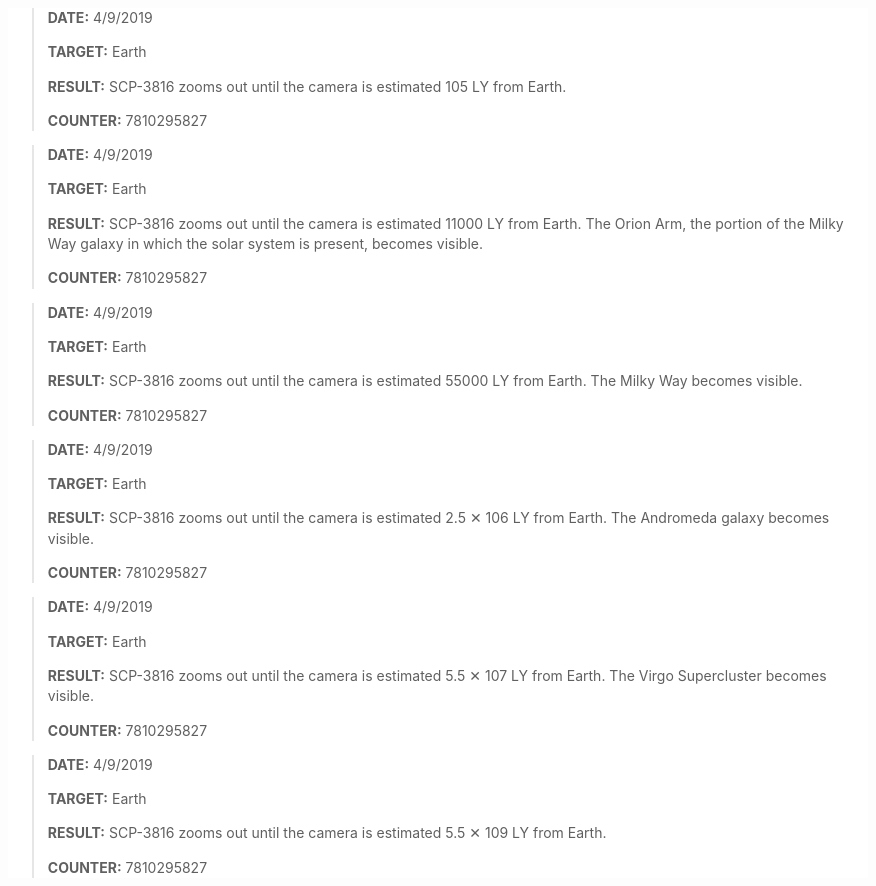 > **DATE:** 4/9/2019
> 
> **TARGET:** Earth
> 
> **RESULT:** SCP-3816 zooms out until the camera is estimated 105 LY from Earth.
> 
> **COUNTER:** 7810295827

> **DATE:** 4/9/2019
> 
> **TARGET:** Earth
> 
> **RESULT:** SCP-3816 zooms out until the camera is estimated 11000 LY from Earth. The Orion Arm, the portion of the Milky Way galaxy in which the solar system is present, becomes visible.
> 
> **COUNTER:** 7810295827

> **DATE:** 4/9/2019
> 
> **TARGET:** Earth
> 
> **RESULT:** SCP-3816 zooms out until the camera is estimated 55000 LY from Earth. The Milky Way becomes visible.
> 
> **COUNTER:** 7810295827

> **DATE:** 4/9/2019
> 
> **TARGET:** Earth
> 
> **RESULT:** SCP-3816 zooms out until the camera is estimated 2.5 ✕ 106 LY from Earth. The Andromeda galaxy becomes visible.
> 
> **COUNTER:** 7810295827

> **DATE:** 4/9/2019
> 
> **TARGET:** Earth
> 
> **RESULT:** SCP-3816 zooms out until the camera is estimated 5.5 ✕ 107 LY from Earth. The Virgo Supercluster becomes visible.
> 
> **COUNTER:** 7810295827

> **DATE:** 4/9/2019
> 
> **TARGET:** Earth
> 
> **RESULT:** SCP-3816 zooms out until the camera is estimated 5.5 ✕ 109 LY from Earth.
> 
> **COUNTER:** 7810295827